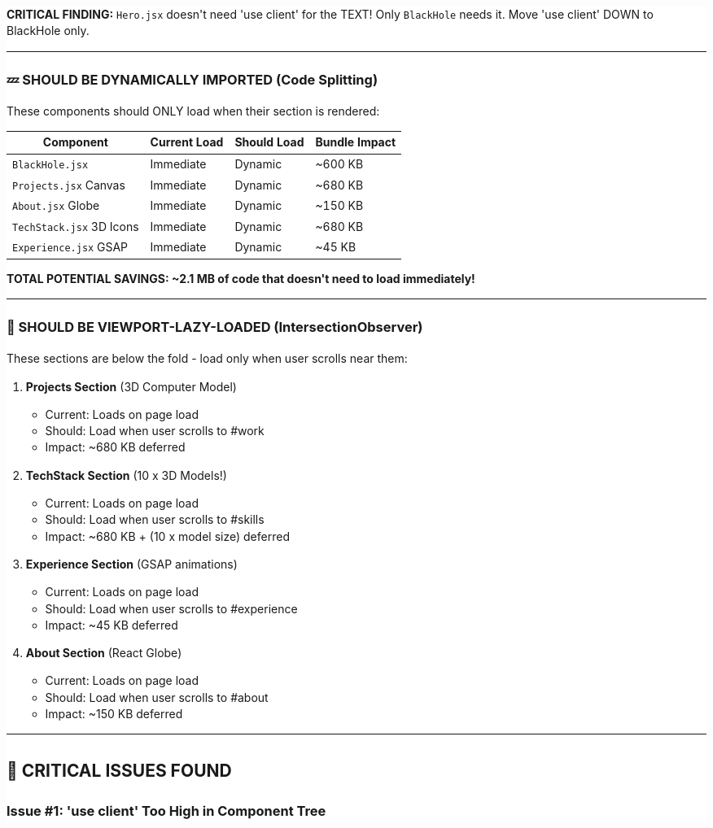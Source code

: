 **CRITICAL FINDING:** `Hero.jsx` doesn't need 'use client' for the TEXT! 
Only `BlackHole` needs it. Move 'use client' DOWN to BlackHole only.

---

### 💤 SHOULD BE DYNAMICALLY IMPORTED (Code Splitting)

These components should ONLY load when their section is rendered:

| Component | Current Load | Should Load | Bundle Impact |
|-----------|--------------|-------------|---------------|
| `BlackHole.jsx` | Immediate | Dynamic | ~600 KB |
| `Projects.jsx` Canvas | Immediate | Dynamic | ~680 KB |
| `About.jsx` Globe | Immediate | Dynamic | ~150 KB |
| `TechStack.jsx` 3D Icons | Immediate | Dynamic | ~680 KB |
| `Experience.jsx` GSAP | Immediate | Dynamic | ~45 KB |

**TOTAL POTENTIAL SAVINGS: ~2.1 MB of code that doesn't need to load immediately!**

---

### 👀 SHOULD BE VIEWPORT-LAZY-LOADED (IntersectionObserver)

These sections are below the fold - load only when user scrolls near them:

1. **Projects Section** (3D Computer Model)
   - Current: Loads on page load
   - Should: Load when user scrolls to #work
   - Impact: ~680 KB deferred

2. **TechStack Section** (10 x 3D Models!)
   - Current: Loads on page load
   - Should: Load when user scrolls to #skills
   - Impact: ~680 KB + (10 x model size) deferred

3. **Experience Section** (GSAP animations)
   - Current: Loads on page load
   - Should: Load when user scrolls to #experience
   - Impact: ~45 KB deferred

4. **About Section** (React Globe)
   - Current: Loads on page load
   - Should: Load when user scrolls to #about
   - Impact: ~150 KB deferred

---

## 🔴 CRITICAL ISSUES FOUND

### Issue #1: 'use client' Too High in Component Tree
